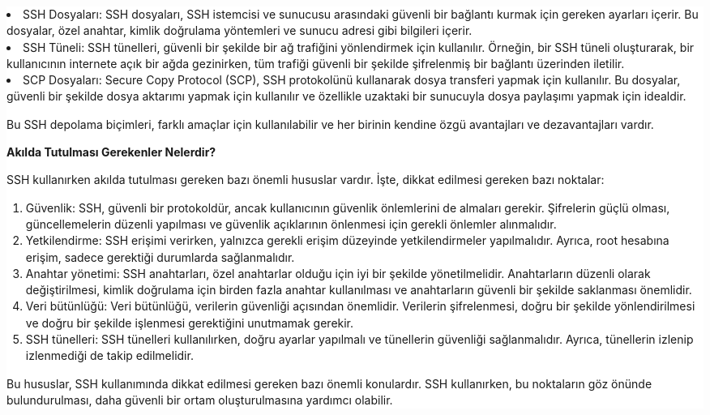 

<li>SSH Dosyaları: SSH dosyaları, SSH istemcisi ve sunucusu arasındaki güvenli bir bağlantı kurmak için gereken ayarları içerir. Bu dosyalar, özel anahtar, kimlik doğrulama yöntemleri ve sunucu adresi gibi bilgileri içerir.</li>



<li>SSH Tüneli: SSH tünelleri, güvenli bir şekilde bir ağ trafiğini yönlendirmek için kullanılır. Örneğin, bir SSH tüneli oluşturarak, bir kullanıcının internete açık bir ağda gezinirken, tüm trafiği güvenli bir şekilde şifrelenmiş bir bağlantı üzerinden iletilir.</li>



<li>SCP Dosyaları: Secure Copy Protocol (SCP), SSH protokolünü kullanarak dosya transferi yapmak için kullanılır. Bu dosyalar, güvenli bir şekilde dosya aktarımı yapmak için kullanılır ve özellikle uzaktaki bir sunucuyla dosya paylaşımı yapmak için idealdir.</li>
</ol>



<p>Bu SSH depolama biçimleri, farklı amaçlar için kullanılabilir ve her birinin kendine özgü avantajları ve dezavantajları vardır.</p>



<p><strong>Akılda Tutulması Gerekenler Nelerdir?</strong></p>



<p>SSH kullanırken akılda tutulması gereken bazı önemli hususlar vardır. İşte, dikkat edilmesi gereken bazı noktalar:</p>



<ol>
<li>Güvenlik: SSH, güvenli bir protokoldür, ancak kullanıcının güvenlik önlemlerini de almaları gerekir. Şifrelerin güçlü olması, güncellemelerin düzenli yapılması ve güvenlik açıklarının önlenmesi için gerekli önlemler alınmalıdır.</li>



<li>Yetkilendirme: SSH erişimi verirken, yalnızca gerekli erişim düzeyinde yetkilendirmeler yapılmalıdır. Ayrıca, root hesabına erişim, sadece gerektiği durumlarda sağlanmalıdır.</li>



<li>Anahtar yönetimi: SSH anahtarları, özel anahtarlar olduğu için iyi bir şekilde yönetilmelidir. Anahtarların düzenli olarak değiştirilmesi, kimlik doğrulama için birden fazla anahtar kullanılması ve anahtarların güvenli bir şekilde saklanması önemlidir.</li>



<li>Veri bütünlüğü: Veri bütünlüğü, verilerin güvenliği açısından önemlidir. Verilerin şifrelenmesi, doğru bir şekilde yönlendirilmesi ve doğru bir şekilde işlenmesi gerektiğini unutmamak gerekir.</li>



<li>SSH tünelleri: SSH tünelleri kullanılırken, doğru ayarlar yapılmalı ve tünellerin güvenliği sağlanmalıdır. Ayrıca, tünellerin izlenip izlenmediği de takip edilmelidir.</li>
</ol>



<p>Bu hususlar, SSH kullanımında dikkat edilmesi gereken bazı önemli konulardır. SSH kullanırken, bu noktaların göz önünde bulundurulması, daha güvenli bir ortam oluşturulmasına yardımcı olabilir.</p>
